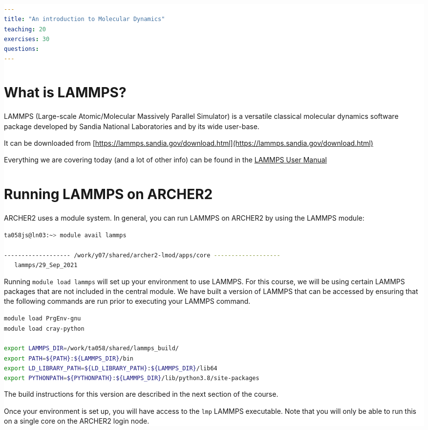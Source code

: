 ```yaml
---
title: "An introduction to Molecular Dynamics"
teaching: 20
exercises: 30
questions:
---
```



# What is LAMMPS?

LAMMPS (Large-scale Atomic/Molecular Massively Parallel Simulator) is a versatile classical molecular dynamics software package developed by Sandia National Laboratories and by its wide user-base.

It can be downloaded from [https://lammps.sandia.gov/download.html](https://lammps.sandia.gov/download.html)

Everything we are covering today (and a lot of other info) can be found in the [LAMMPS User Manual](https://lammps.sandia.gov/doc/Manual.html)


# Running LAMMPS on ARCHER2

ARCHER2 uses a module system. In general, you can run LAMMPS on ARCHER2 by using the LAMMPS module:

```bash
ta058js@ln03:~> module avail lammps

------------------- /work/y07/shared/archer2-lmod/apps/core -------------------
   lammps/29_Sep_2021

```

Running `module load lammps` will set up your environment to use LAMMPS.
For this course, we will be using certain LAMMPS packages that are not included in the central module.
We have built a version of LAMMPS that can be accessed by ensuring that the following commands are run prior to executing your LAMMPS command.

```bash
module load PrgEnv-gnu
module load cray-python

export LAMMPS_DIR=/work/ta058/shared/lammps_build/
export PATH=${PATH}:${LAMMPS_DIR}/bin
export LD_LIBRARY_PATH=${LD_LIBRARY_PATH}:${LAMMPS_DIR}/lib64
export PYTHONPATH=${PYTHONPATH}:${LAMMPS_DIR}/lib/python3.8/site-packages
```

The build instructions for this version are described in the next section of the course.

Once your environment is set up, you will have access to the `lmp` LAMMPS executable.
Note that you will only be able to run this on a single core on the ARCHER2 login node.
